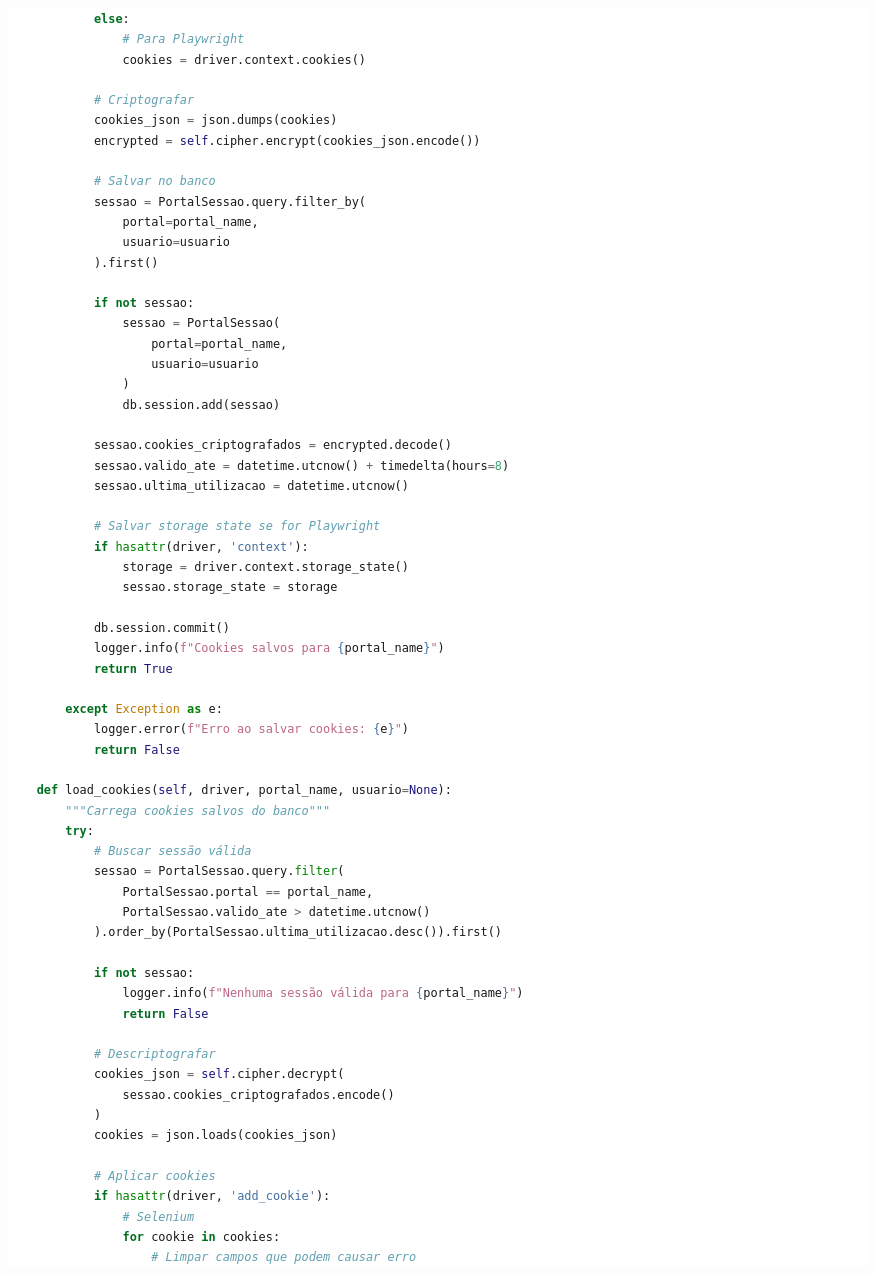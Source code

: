 ```python
            else:
                # Para Playwright
                cookies = driver.context.cookies()
            
            # Criptografar
            cookies_json = json.dumps(cookies)
            encrypted = self.cipher.encrypt(cookies_json.encode())
            
            # Salvar no banco
            sessao = PortalSessao.query.filter_by(
                portal=portal_name,
                usuario=usuario
            ).first()
            
            if not sessao:
                sessao = PortalSessao(
                    portal=portal_name,
                    usuario=usuario
                )
                db.session.add(sessao)
            
            sessao.cookies_criptografados = encrypted.decode()
            sessao.valido_ate = datetime.utcnow() + timedelta(hours=8)
            sessao.ultima_utilizacao = datetime.utcnow()
            
            # Salvar storage state se for Playwright
            if hasattr(driver, 'context'):
                storage = driver.context.storage_state()
                sessao.storage_state = storage
            
            db.session.commit()
            logger.info(f"Cookies salvos para {portal_name}")
            return True
            
        except Exception as e:
            logger.error(f"Erro ao salvar cookies: {e}")
            return False
    
    def load_cookies(self, driver, portal_name, usuario=None):
        """Carrega cookies salvos do banco"""
        try:
            # Buscar sessão válida
            sessao = PortalSessao.query.filter(
                PortalSessao.portal == portal_name,
                PortalSessao.valido_ate > datetime.utcnow()
            ).order_by(PortalSessao.ultima_utilizacao.desc()).first()
            
            if not sessao:
                logger.info(f"Nenhuma sessão válida para {portal_name}")
                return False
            
            # Descriptografar
            cookies_json = self.cipher.decrypt(
                sessao.cookies_criptografados.encode()
            )
            cookies = json.loads(cookies_json)
            
            # Aplicar cookies
            if hasattr(driver, 'add_cookie'):
                # Selenium
                for cookie in cookies:
                    # Limpar campos que podem causar erro
```